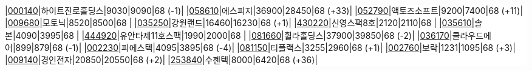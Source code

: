 |[000140](https://finance.daum.net/quotes/A000140)|하이트진로홀딩스|9030|9090|68 (-1)|
|[058610](https://finance.daum.net/quotes/A058610)|에스피지|36900|28450|68 (+33)|
|[052790](https://finance.daum.net/quotes/A052790)|액토즈소프트|9200|7400|68 (+11)|
|[009680](https://finance.daum.net/quotes/A009680)|모토닉|8520|8500|68 |
|[035250](https://finance.daum.net/quotes/A035250)|강원랜드|16460|16230|68 (+1)|
|[430220](https://finance.daum.net/quotes/A430220)|신영스팩8호|2120|2110|68 |
|[035610](https://finance.daum.net/quotes/A035610)|솔본|4090|3995|68 |
|[444920](https://finance.daum.net/quotes/A444920)|유안타제11호스팩|1990|2000|68 |
|[081660](https://finance.daum.net/quotes/A081660)|휠라홀딩스|37900|39850|68 (-2)|
|[036170](https://finance.daum.net/quotes/A036170)|클라우드에어|899|879|68 (-1)|
|[002230](https://finance.daum.net/quotes/A002230)|피에스텍|4095|3895|68 (-4)|
|[081150](https://finance.daum.net/quotes/A081150)|티플랙스|3255|2960|68 (+1)|
|[002760](https://finance.daum.net/quotes/A002760)|보락|1231|1095|68 (+3)|
|[009140](https://finance.daum.net/quotes/A009140)|경인전자|20850|20550|68 (+2)|
|[253840](https://finance.daum.net/quotes/A253840)|수젠텍|8000|6420|68 (+36)|
